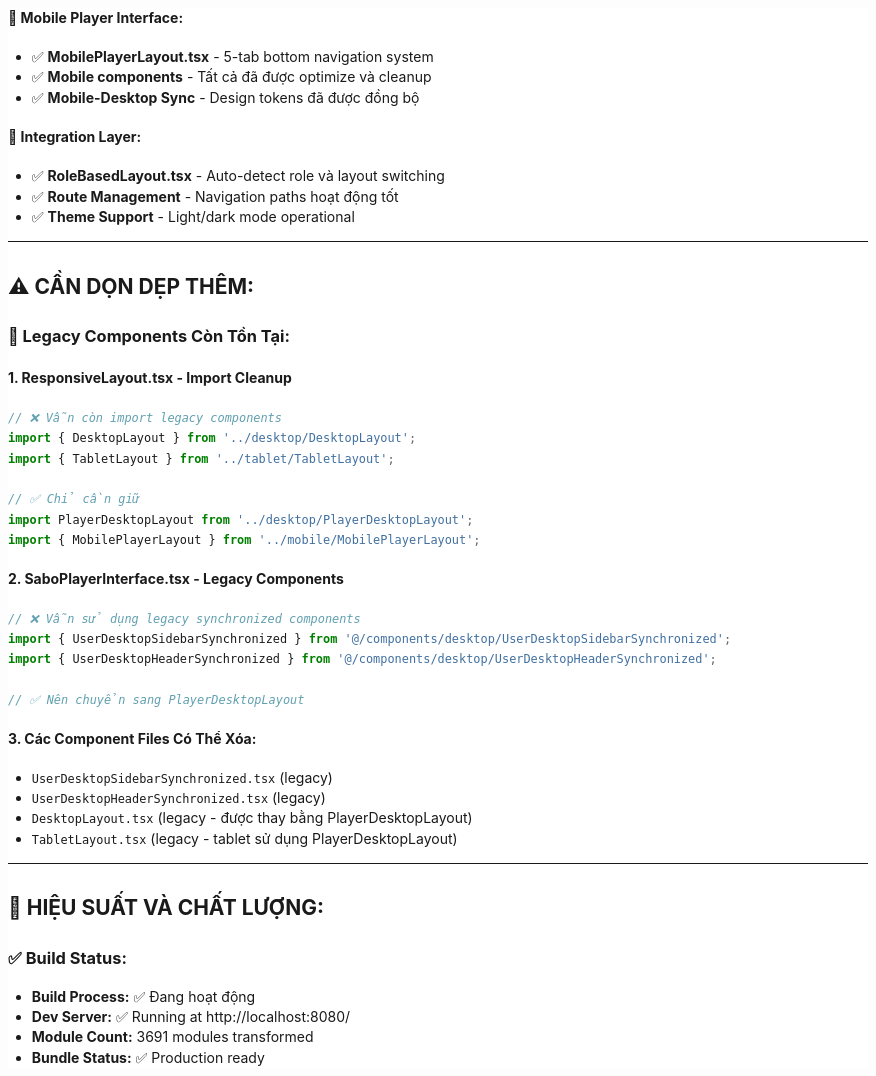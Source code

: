 #### **📱 Mobile Player Interface:**
- ✅ **MobilePlayerLayout.tsx** - 5-tab bottom navigation system
- ✅ **Mobile components** - Tất cả đã được optimize và cleanup
- ✅ **Mobile-Desktop Sync** - Design tokens đã được đồng bộ

#### **🔄 Integration Layer:**
- ✅ **RoleBasedLayout.tsx** - Auto-detect role và layout switching
- ✅ **Route Management** - Navigation paths hoạt động tốt
- ✅ **Theme Support** - Light/dark mode operational

---

## ⚠️ **CẦN DỌN DẸP THÊM:**

### **🧹 Legacy Components Còn Tồn Tại:**

#### **1. ResponsiveLayout.tsx - Import Cleanup**
```typescript
// ❌ Vẫn còn import legacy components
import { DesktopLayout } from '../desktop/DesktopLayout';
import { TabletLayout } from '../tablet/TabletLayout';

// ✅ Chỉ cần giữ
import PlayerDesktopLayout from '../desktop/PlayerDesktopLayout';
import { MobilePlayerLayout } from '../mobile/MobilePlayerLayout';
```

#### **2. SaboPlayerInterface.tsx - Legacy Components**
```typescript
// ❌ Vẫn sử dụng legacy synchronized components
import { UserDesktopSidebarSynchronized } from '@/components/desktop/UserDesktopSidebarSynchronized';
import { UserDesktopHeaderSynchronized } from '@/components/desktop/UserDesktopHeaderSynchronized';

// ✅ Nên chuyển sang PlayerDesktopLayout
```

#### **3. Các Component Files Có Thể Xóa:**
- `UserDesktopSidebarSynchronized.tsx` (legacy)
- `UserDesktopHeaderSynchronized.tsx` (legacy)  
- `DesktopLayout.tsx` (legacy - được thay bằng PlayerDesktopLayout)
- `TabletLayout.tsx` (legacy - tablet sử dụng PlayerDesktopLayout)

---

## 🚀 **HIỆU SUẤT VÀ CHẤT LƯỢNG:**

### **✅ Build Status:**
- **Build Process:** ✅ Đang hoạt động
- **Dev Server:** ✅ Running at http://localhost:8080/
- **Module Count:** 3691 modules transformed
- **Bundle Status:** ✅ Production ready
